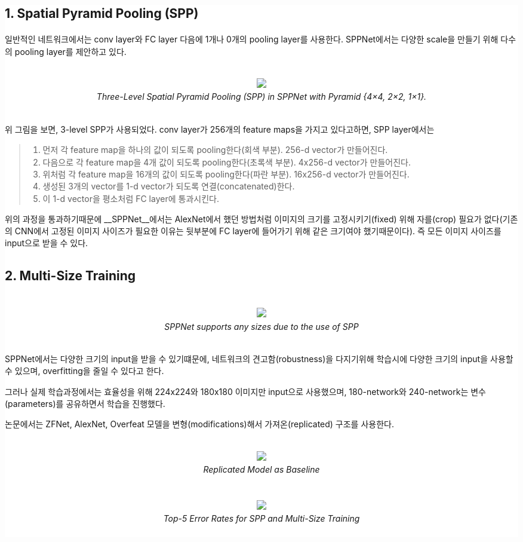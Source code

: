 ## 1. Spatial Pyramid Pooling (SPP)

일반적인 네트워크에서는  conv layer와 FC layer 다음에 1개나 0개의 pooling layer를 사용한다. SPPNet에서는 다양한 scale을 만들기 위해 다수의 pooling layer를 제안하고 있다.

<br>
<div align="center">
    <img src="https://cdn-images-1.medium.com/max/1000/1*Af0rCJ67rVYdfIfhwnwi3A.png" width="600">
    <br>
    <i>Three-Level Spatial Pyramid Pooling (SPP) in SPPNet with Pyramid {4×4, 2×2, 1×1}.</i>
</div>
<br>

위 그림을 보면, 3-level SPP가 사용되었다. conv layer가 256개의 feature maps을 가지고 있다고하면, SPP layer에서는

>1. 먼저 각 feature map을 하나의 값이 되도록 pooling한다(회색 부분). 256-d vector가 만들어진다.
>2. 다음으로 각 feature map을 4개 값이 되도록 pooling한다(초록색 부분). 4x256-d vector가 만들어진다.
>3. 위처럼 각 feature map을 16개의 값이 되도록 pooling한다(파란 부분). 16x256-d vector가 만들어진다.
>4. 생성된 3개의 vector를 1-d vector가 되도록 연결(concatenated)한다. 
>5. 이 1-d vector을 평소처럼 FC layer에 통과시킨다.

위의 과정을 통과하기때문에 __SPPNet__에서는 AlexNet에서 했던 방법처럼 이미지의 크기를 고정시키기(fixed) 위해 자를(crop) 필요가 없다(기존의 CNN에서 고정된 이미지 사이즈가 필요한 이유는 뒷부분에 FC layer에 들어가기 위해 같은 크기여야 했기때문이다). 즉 모든 이미지 사이즈를 input으로 받을 수 있다.

## 2. Multi-Size Training

<br>
<div align="center">
    <img src="https://cdn-images-1.medium.com/max/1000/1*xE-CtZ5FXixVEO89lAT46g.png" width="600">
    <br>
    <i>SPPNet supports any sizes due to the use of SPP</i>
</div>
<br>

SPPNet에서는 다양한 크기의 input을 받을 수 있기떄문에, 네트워크의 견고함(robustness)을 다지기위해 학습시에 다양한 크기의 input을 사용할 수 있으며, overfitting을 줄일 수 있다고 한다.

그러나 실제 학습과정에서는 효율성을 위해 224x224와 180x180 이미지만 input으로 사용했으며, 180-network와 240-network는 변수(parameters)를 공유하면서 학습을 진행했다.

논문에서는 ZFNet, AlexNet, Overfeat 모델을 변형(modifications)해서 가져온(replicated) 구조를 사용한다. 

<br>
<div align="center">
    <img src="https://cdn-images-1.medium.com/max/1000/1*5wdSWu7jtBQ9jqYsIVvZAg.png" width="700">
    <br>
    <i> Replicated Model as Baseline</i>
</div>
<br>
<br>
<div align="center">
    <img src="https://cdn-images-1.medium.com/max/1000/1*hDjV-dmgRVem_xlV4Mjq0A.png" width="500">
    <br>
    <i>Top-5 Error Rates for SPP and Multi-Size Training</i>
</div>
<br>
